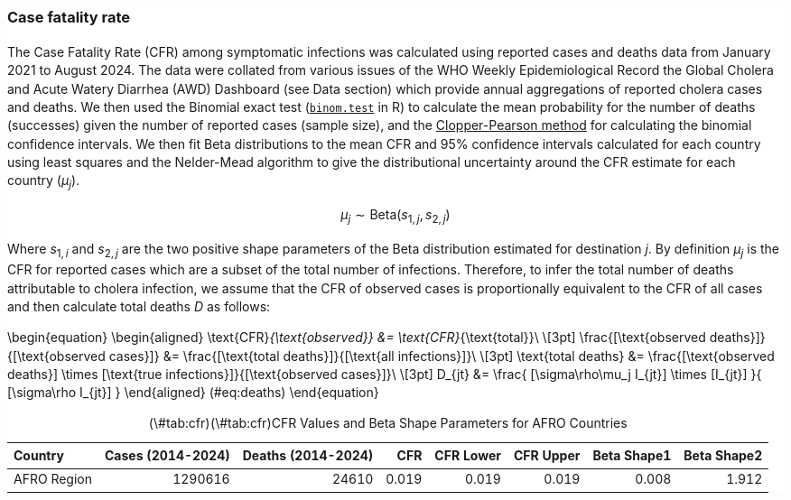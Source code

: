 
### Case fatality rate

The Case Fatality Rate (CFR) among symptomatic infections was calculated using reported cases and deaths data from January 2021 to August 2024. The data were collated from various issues of the WHO Weekly Epidemiological Record the Global Cholera and Acute Watery Diarrhea (AWD) Dashboard (see Data section) which provide annual aggregations of reported cholera cases and deaths. We then used the Binomial exact test ([`binom.test`](https://www.rdocumentation.org/packages/stats/versions/3.6.2/topics/binom.test) in R) to calculate the mean probability for the number of deaths (successes) given the number of reported cases (sample size), and the [Clopper-Pearson method](https://en.wikipedia.org/wiki/Binomial_proportion_confidence_interval#Clopper%E2%80%93Pearson_interval) for calculating the binomial confidence intervals. We then fit Beta distributions to the mean CFR and 95% confidence intervals calculated for each country using least squares and the Nelder-Mead algorithm to give the distributional uncertainty around the CFR estimate for each country ($\mu_j$).

$$
\mu_j \sim \text{Beta}(s_{1,j}, s_{2,j})
$$

Where $s_{1,i}$ and $s_{2,j}$ are the two positive shape parameters of the Beta distribution estimated for destination $j$. By definition $\mu_j$ is the CFR for reported cases which are a subset of the total number of infections. Therefore, to infer the total number of deaths attributable to cholera infection, we assume that the CFR of observed cases is proportionally equivalent to the CFR of all cases and then calculate total deaths $D$ as follows:

\begin{equation}
\begin{aligned}
\text{CFR}_{\text{observed}} &= \text{CFR}_{\text{total}}\\
\\[3pt]
\frac{[\text{observed deaths}]}{[\text{observed cases}]} &= 
\frac{[\text{total deaths}]}{[\text{all infections}]}\\
\\[3pt]
\text{total deaths} &= \frac{[\text{observed deaths}] \times [\text{true infections}]}{[\text{observed cases}]}\\
\\[3pt]
D_{jt} &= \frac{ [\sigma\rho\mu_j I_{jt}] \times [I_{jt}] }{ [\sigma\rho I_{jt}] }
\end{aligned}
(\#eq:deaths)
\end{equation}


<table class="table table-hover table-condensed" style="width: auto !important; margin-left: auto; margin-right: auto;">
<caption>(\#tab:cfr)(\#tab:cfr)CFR Values and Beta Shape Parameters for AFRO Countries</caption>
 <thead>
  <tr>
   <th style="text-align:left;"> Country </th>
   <th style="text-align:right;"> Cases (2014-2024) </th>
   <th style="text-align:right;"> Deaths (2014-2024) </th>
   <th style="text-align:right;"> CFR </th>
   <th style="text-align:right;"> CFR Lower </th>
   <th style="text-align:right;"> CFR Upper </th>
   <th style="text-align:right;"> Beta Shape1 </th>
   <th style="text-align:right;"> Beta Shape2 </th>
  </tr>
 </thead>
<tbody>
  <tr>
   <td style="text-align:left;"> AFRO Region </td>
   <td style="text-align:right;"> 1290616 </td>
   <td style="text-align:right;"> 24610 </td>
   <td style="text-align:right;"> 0.019 </td>
   <td style="text-align:right;"> 0.019 </td>
   <td style="text-align:right;"> 0.019 </td>
   <td style="text-align:right;"> 0.008 </td>
   <td style="text-align:right;"> 1.912 </td>